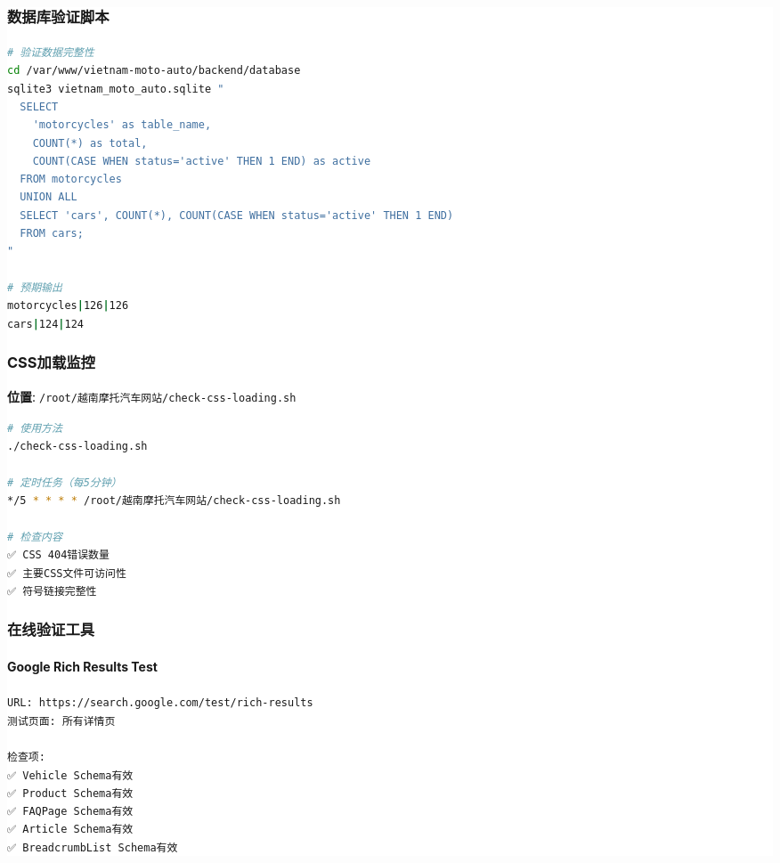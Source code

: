 
### 数据库验证脚本

```bash
# 验证数据完整性
cd /var/www/vietnam-moto-auto/backend/database
sqlite3 vietnam_moto_auto.sqlite "
  SELECT 
    'motorcycles' as table_name, 
    COUNT(*) as total,
    COUNT(CASE WHEN status='active' THEN 1 END) as active
  FROM motorcycles
  UNION ALL
  SELECT 'cars', COUNT(*), COUNT(CASE WHEN status='active' THEN 1 END)
  FROM cars;
"

# 预期输出
motorcycles|126|126
cars|124|124
```

### CSS加载监控

**位置**: `/root/越南摩托汽车网站/check-css-loading.sh`

```bash
# 使用方法
./check-css-loading.sh

# 定时任务（每5分钟）
*/5 * * * * /root/越南摩托汽车网站/check-css-loading.sh

# 检查内容
✅ CSS 404错误数量
✅ 主要CSS文件可访问性
✅ 符号链接完整性
```

### 在线验证工具

#### Google Rich Results Test
```
URL: https://search.google.com/test/rich-results
测试页面: 所有详情页

检查项:
✅ Vehicle Schema有效
✅ Product Schema有效
✅ FAQPage Schema有效
✅ Article Schema有效
✅ BreadcrumbList Schema有效
```
